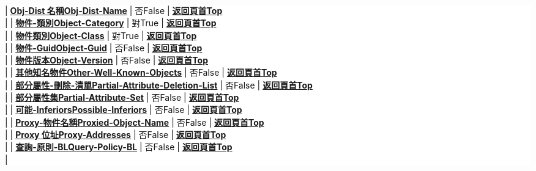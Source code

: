 | [<span data-ttu-id="9e35c-327">**Obj-Dist 名稱**</span><span class="sxs-lookup"><span data-stu-id="9e35c-327">**Obj-Dist-Name**</span></span>](a-distinguishedname.md)                                | <span data-ttu-id="9e35c-328">否</span><span class="sxs-lookup"><span data-stu-id="9e35c-328">False</span></span>     | [<span data-ttu-id="9e35c-329">**返回頁首**</span><span class="sxs-lookup"><span data-stu-id="9e35c-329">**Top**</span></span>](c-top.md)<br/>                          |
| [<span data-ttu-id="9e35c-330">**物件-類別**</span><span class="sxs-lookup"><span data-stu-id="9e35c-330">**Object-Category**</span></span>](a-objectcategory.md)                                 | <span data-ttu-id="9e35c-331">對</span><span class="sxs-lookup"><span data-stu-id="9e35c-331">True</span></span>      | [<span data-ttu-id="9e35c-332">**返回頁首**</span><span class="sxs-lookup"><span data-stu-id="9e35c-332">**Top**</span></span>](c-top.md)<br/>                          |
| [<span data-ttu-id="9e35c-333">**物件類別**</span><span class="sxs-lookup"><span data-stu-id="9e35c-333">**Object-Class**</span></span>](a-objectclass.md)                                       | <span data-ttu-id="9e35c-334">對</span><span class="sxs-lookup"><span data-stu-id="9e35c-334">True</span></span>      | [<span data-ttu-id="9e35c-335">**返回頁首**</span><span class="sxs-lookup"><span data-stu-id="9e35c-335">**Top**</span></span>](c-top.md)<br/>                          |
| [<span data-ttu-id="9e35c-336">**物件-Guid**</span><span class="sxs-lookup"><span data-stu-id="9e35c-336">**Object-Guid**</span></span>](a-objectguid.md)                                         | <span data-ttu-id="9e35c-337">否</span><span class="sxs-lookup"><span data-stu-id="9e35c-337">False</span></span>     | [<span data-ttu-id="9e35c-338">**返回頁首**</span><span class="sxs-lookup"><span data-stu-id="9e35c-338">**Top**</span></span>](c-top.md)<br/>                          |
| [<span data-ttu-id="9e35c-339">**物件版本**</span><span class="sxs-lookup"><span data-stu-id="9e35c-339">**Object-Version**</span></span>](a-objectversion.md)                                   | <span data-ttu-id="9e35c-340">否</span><span class="sxs-lookup"><span data-stu-id="9e35c-340">False</span></span>     | [<span data-ttu-id="9e35c-341">**返回頁首**</span><span class="sxs-lookup"><span data-stu-id="9e35c-341">**Top**</span></span>](c-top.md)<br/>                          |
| [<span data-ttu-id="9e35c-342">**其他知名物件**</span><span class="sxs-lookup"><span data-stu-id="9e35c-342">**Other-Well-Known-Objects**</span></span>](a-otherwellknownobjects.md)                 | <span data-ttu-id="9e35c-343">否</span><span class="sxs-lookup"><span data-stu-id="9e35c-343">False</span></span>     | [<span data-ttu-id="9e35c-344">**返回頁首**</span><span class="sxs-lookup"><span data-stu-id="9e35c-344">**Top**</span></span>](c-top.md)<br/>                          |
| [<span data-ttu-id="9e35c-345">**部分屬性-刪除-清單**</span><span class="sxs-lookup"><span data-stu-id="9e35c-345">**Partial-Attribute-Deletion-List**</span></span>](a-partialattributedeletionlist.md)   | <span data-ttu-id="9e35c-346">否</span><span class="sxs-lookup"><span data-stu-id="9e35c-346">False</span></span>     | [<span data-ttu-id="9e35c-347">**返回頁首**</span><span class="sxs-lookup"><span data-stu-id="9e35c-347">**Top**</span></span>](c-top.md)<br/>                          |
| [<span data-ttu-id="9e35c-348">**部分屬性集**</span><span class="sxs-lookup"><span data-stu-id="9e35c-348">**Partial-Attribute-Set**</span></span>](a-partialattributeset.md)                      | <span data-ttu-id="9e35c-349">否</span><span class="sxs-lookup"><span data-stu-id="9e35c-349">False</span></span>     | [<span data-ttu-id="9e35c-350">**返回頁首**</span><span class="sxs-lookup"><span data-stu-id="9e35c-350">**Top**</span></span>](c-top.md)<br/>                          |
| [<span data-ttu-id="9e35c-351">**可能-Inferiors**</span><span class="sxs-lookup"><span data-stu-id="9e35c-351">**Possible-Inferiors**</span></span>](a-possibleinferiors.md)                           | <span data-ttu-id="9e35c-352">否</span><span class="sxs-lookup"><span data-stu-id="9e35c-352">False</span></span>     | [<span data-ttu-id="9e35c-353">**返回頁首**</span><span class="sxs-lookup"><span data-stu-id="9e35c-353">**Top**</span></span>](c-top.md)<br/>                          |
| [<span data-ttu-id="9e35c-354">**Proxy-物件名稱**</span><span class="sxs-lookup"><span data-stu-id="9e35c-354">**Proxied-Object-Name**</span></span>](a-proxiedobjectname.md)                          | <span data-ttu-id="9e35c-355">否</span><span class="sxs-lookup"><span data-stu-id="9e35c-355">False</span></span>     | [<span data-ttu-id="9e35c-356">**返回頁首**</span><span class="sxs-lookup"><span data-stu-id="9e35c-356">**Top**</span></span>](c-top.md)<br/>                          |
| [<span data-ttu-id="9e35c-357">**Proxy 位址**</span><span class="sxs-lookup"><span data-stu-id="9e35c-357">**Proxy-Addresses**</span></span>](a-proxyaddresses.md)                                 | <span data-ttu-id="9e35c-358">否</span><span class="sxs-lookup"><span data-stu-id="9e35c-358">False</span></span>     | [<span data-ttu-id="9e35c-359">**返回頁首**</span><span class="sxs-lookup"><span data-stu-id="9e35c-359">**Top**</span></span>](c-top.md)<br/>                          |
| [<span data-ttu-id="9e35c-360">**查詢-原則-BL**</span><span class="sxs-lookup"><span data-stu-id="9e35c-360">**Query-Policy-BL**</span></span>](a-querypolicybl.md)                                  | <span data-ttu-id="9e35c-361">否</span><span class="sxs-lookup"><span data-stu-id="9e35c-361">False</span></span>     | [<span data-ttu-id="9e35c-362">**返回頁首**</span><span class="sxs-lookup"><span data-stu-id="9e35c-362">**Top**</span></span>](c-top.md)<br/>                          |
